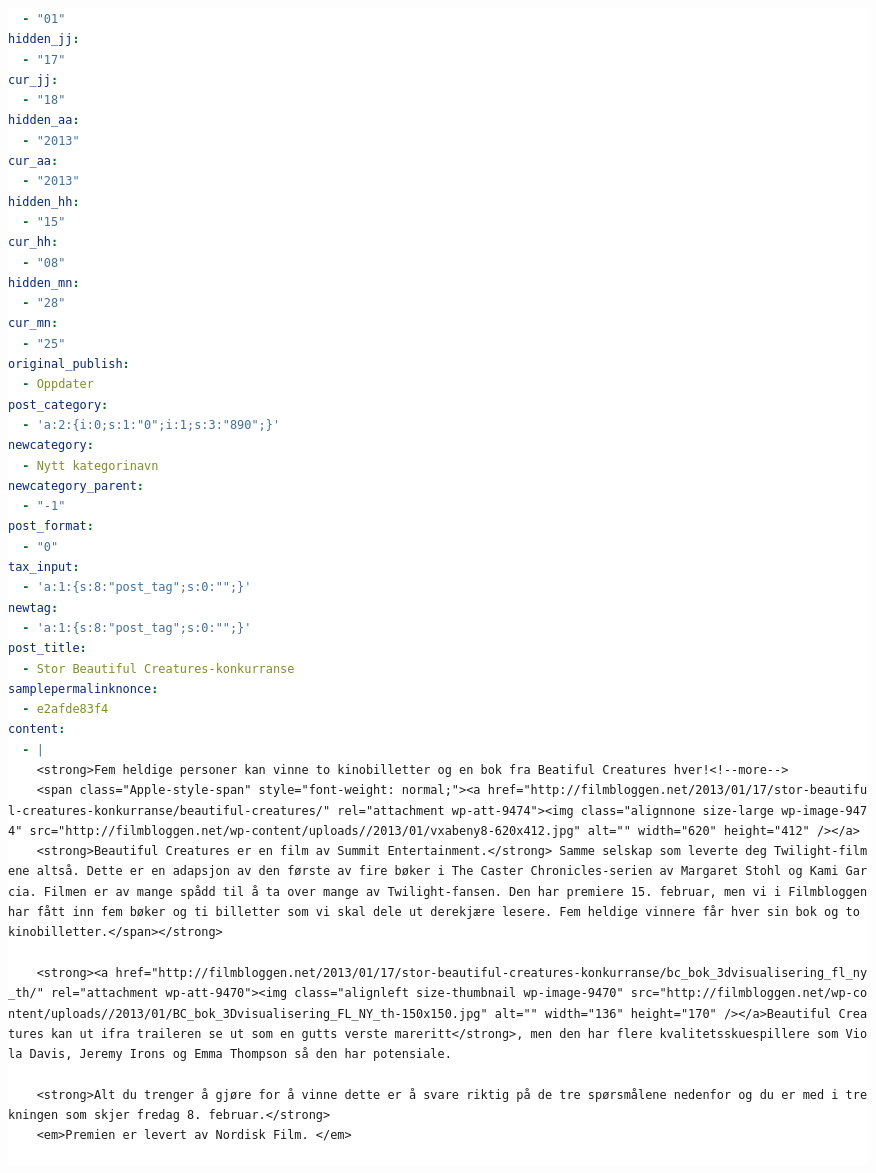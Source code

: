 ```yaml
  - "01"
hidden_jj:
  - "17"
cur_jj:
  - "18"
hidden_aa:
  - "2013"
cur_aa:
  - "2013"
hidden_hh:
  - "15"
cur_hh:
  - "08"
hidden_mn:
  - "28"
cur_mn:
  - "25"
original_publish:
  - Oppdater
post_category:
  - 'a:2:{i:0;s:1:"0";i:1;s:3:"890";}'
newcategory:
  - Nytt kategorinavn
newcategory_parent:
  - "-1"
post_format:
  - "0"
tax_input:
  - 'a:1:{s:8:"post_tag";s:0:"";}'
newtag:
  - 'a:1:{s:8:"post_tag";s:0:"";}'
post_title:
  - Stor Beautiful Creatures-konkurranse
samplepermalinknonce:
  - e2afde83f4
content:
  - |
    <strong>Fem heldige personer kan vinne to kinobilletter og en bok fra Beatiful Creatures hver!<!--more-->
    <span class="Apple-style-span" style="font-weight: normal;"><a href="http://filmbloggen.net/2013/01/17/stor-beautiful-creatures-konkurranse/beautiful-creatures/" rel="attachment wp-att-9474"><img class="alignnone size-large wp-image-9474" src="http://filmbloggen.net/wp-content/uploads//2013/01/vxabeny8-620x412.jpg" alt="" width="620" height="412" /></a>
    <strong>Beautiful Creatures er en film av Summit Entertainment.</strong> Samme selskap som leverte deg Twilight-filmene altså. Dette er en adapsjon av den første av fire bøker i The Caster Chronicles-serien av Margaret Stohl og Kami Garcia. Filmen er av mange spådd til å ta over mange av Twilight-fansen. Den har premiere 15. februar, men vi i Filmbloggen har fått inn fem bøker og ti billetter som vi skal dele ut derekjære lesere. Fem heldige vinnere får hver sin bok og to kinobilletter.</span></strong>
    
    <strong><a href="http://filmbloggen.net/2013/01/17/stor-beautiful-creatures-konkurranse/bc_bok_3dvisualisering_fl_ny_th/" rel="attachment wp-att-9470"><img class="alignleft size-thumbnail wp-image-9470" src="http://filmbloggen.net/wp-content/uploads//2013/01/BC_bok_3Dvisualisering_FL_NY_th-150x150.jpg" alt="" width="136" height="170" /></a>Beautiful Creatures kan ut ifra traileren se ut som en gutts verste mareritt</strong>, men den har flere kvalitetsskuespillere som Viola Davis, Jeremy Irons og Emma Thompson så den har potensiale.
    
    <strong>Alt du trenger å gjøre for å vinne dette er å svare riktig på de tre spørsmålene nedenfor og du er med i trekningen som skjer fredag 8. februar.</strong>
    <em>Premien er levert av Nordisk Film. </em>
    
```